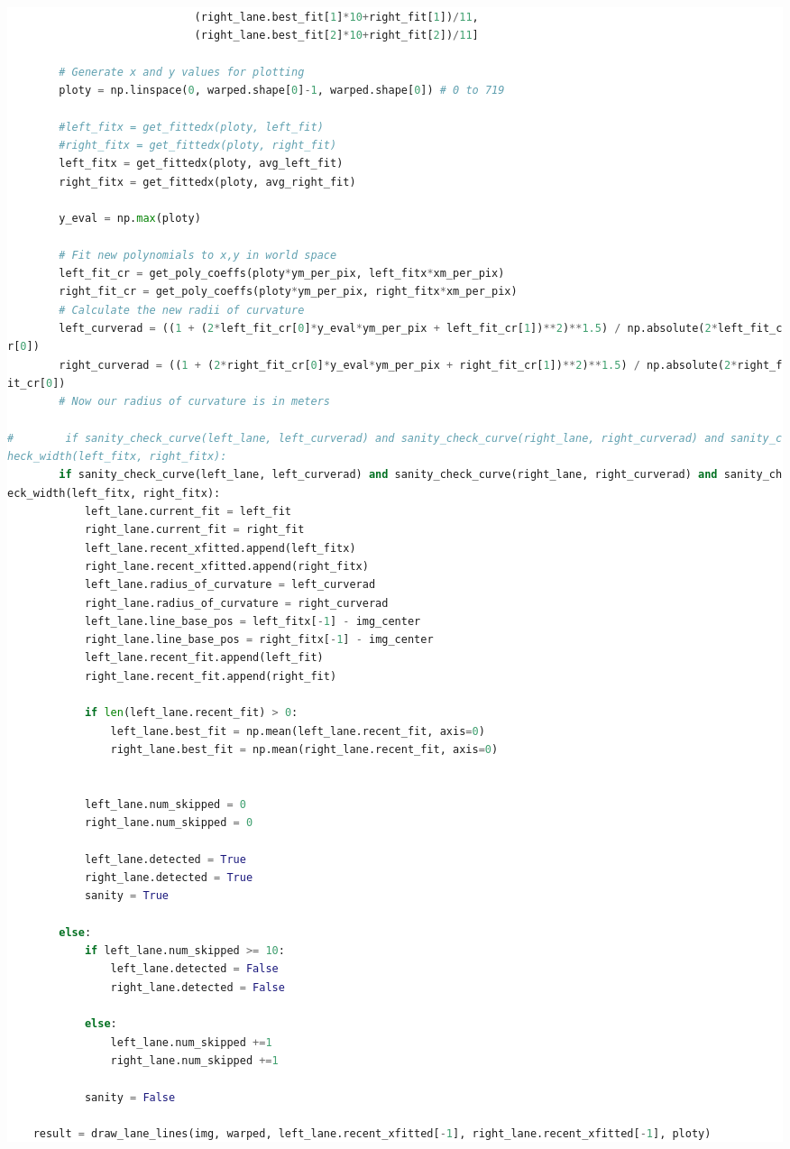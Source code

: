 ```python
                             (right_lane.best_fit[1]*10+right_fit[1])/11,
                             (right_lane.best_fit[2]*10+right_fit[2])/11]

        # Generate x and y values for plotting
        ploty = np.linspace(0, warped.shape[0]-1, warped.shape[0]) # 0 to 719

        #left_fitx = get_fittedx(ploty, left_fit)
        #right_fitx = get_fittedx(ploty, right_fit)
        left_fitx = get_fittedx(ploty, avg_left_fit)
        right_fitx = get_fittedx(ploty, avg_right_fit)

        y_eval = np.max(ploty)

        # Fit new polynomials to x,y in world space
        left_fit_cr = get_poly_coeffs(ploty*ym_per_pix, left_fitx*xm_per_pix)
        right_fit_cr = get_poly_coeffs(ploty*ym_per_pix, right_fitx*xm_per_pix)
        # Calculate the new radii of curvature
        left_curverad = ((1 + (2*left_fit_cr[0]*y_eval*ym_per_pix + left_fit_cr[1])**2)**1.5) / np.absolute(2*left_fit_cr[0])
        right_curverad = ((1 + (2*right_fit_cr[0]*y_eval*ym_per_pix + right_fit_cr[1])**2)**1.5) / np.absolute(2*right_fit_cr[0])
        # Now our radius of curvature is in meters

#        if sanity_check_curve(left_lane, left_curverad) and sanity_check_curve(right_lane, right_curverad) and sanity_check_width(left_fitx, right_fitx):
        if sanity_check_curve(left_lane, left_curverad) and sanity_check_curve(right_lane, right_curverad) and sanity_check_width(left_fitx, right_fitx):
            left_lane.current_fit = left_fit
            right_lane.current_fit = right_fit
            left_lane.recent_xfitted.append(left_fitx)
            right_lane.recent_xfitted.append(right_fitx)
            left_lane.radius_of_curvature = left_curverad
            right_lane.radius_of_curvature = right_curverad
            left_lane.line_base_pos = left_fitx[-1] - img_center
            right_lane.line_base_pos = right_fitx[-1] - img_center
            left_lane.recent_fit.append(left_fit)
            right_lane.recent_fit.append(right_fit)

            if len(left_lane.recent_fit) > 0:
                left_lane.best_fit = np.mean(left_lane.recent_fit, axis=0)
                right_lane.best_fit = np.mean(right_lane.recent_fit, axis=0)            


            left_lane.num_skipped = 0
            right_lane.num_skipped = 0

            left_lane.detected = True
            right_lane.detected = True
            sanity = True

        else:
            if left_lane.num_skipped >= 10:
                left_lane.detected = False
                right_lane.detected = False

            else:
                left_lane.num_skipped +=1
                right_lane.num_skipped +=1

            sanity = False

    result = draw_lane_lines(img, warped, left_lane.recent_xfitted[-1], right_lane.recent_xfitted[-1], ploty)
```